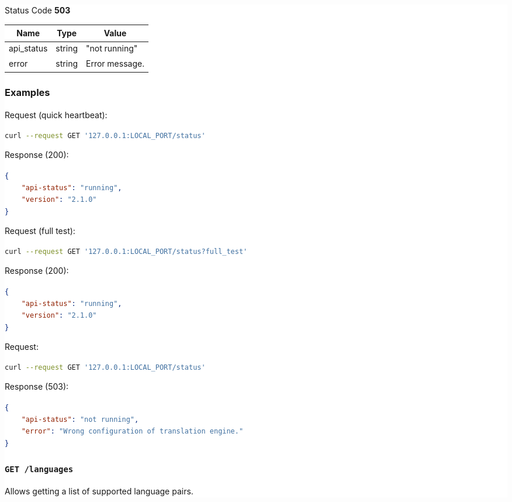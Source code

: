 Status Code **503**

|Name|Type|Value|
|---|---|---|
|api_status|string|"not running"|
|error|string|Error message.|

<h3 id="get__status-examples">Examples</h3>

Request (quick heartbeat):

```bash
curl --request GET '127.0.0.1:LOCAL_PORT/status'
```

Response (200):

```json
{
    "api-status": "running",
    "version": "2.1.0"
}
```

Request (full test):

```bash
curl --request GET '127.0.0.1:LOCAL_PORT/status?full_test'
```
Response (200):

```json
{
    "api-status": "running",
    "version": "2.1.0"
}
```

Request:

```bash
curl --request GET '127.0.0.1:LOCAL_PORT/status'
```

Response (503):

```json
{
    "api-status": "not running",
    "error": "Wrong configuration of translation engine."
}
```


### `GET /languages`

Allows getting a list of supported language pairs.


